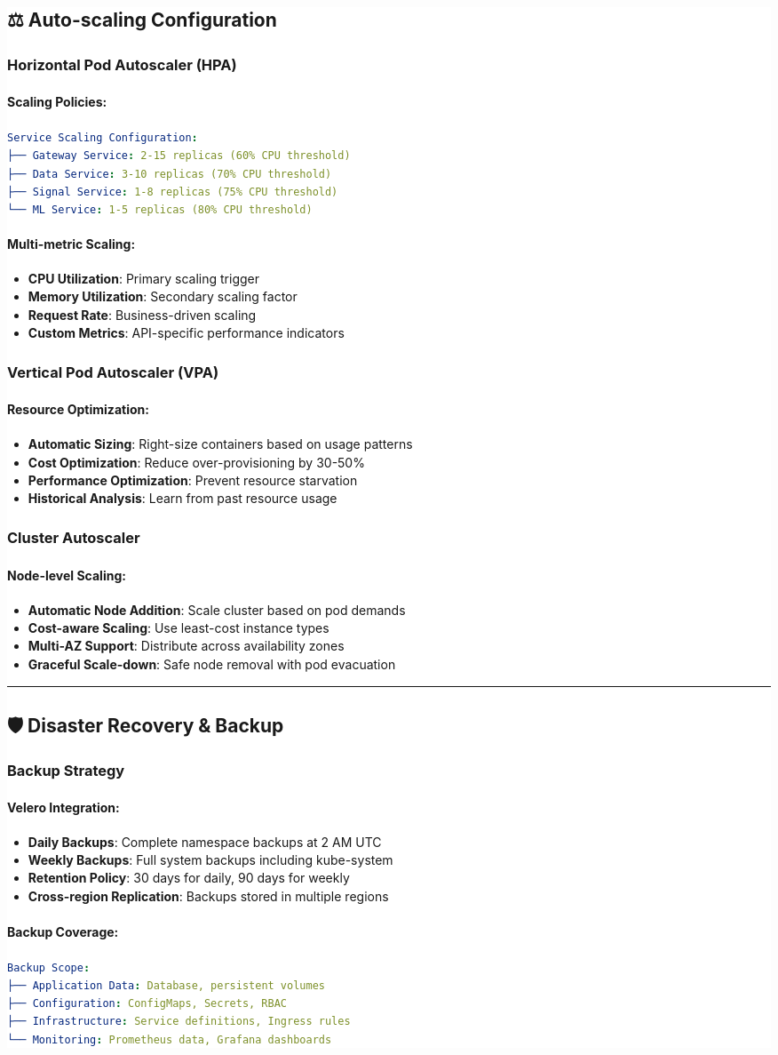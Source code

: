
## ⚖️ Auto-scaling Configuration

### **Horizontal Pod Autoscaler (HPA)**

#### **Scaling Policies**:
```yaml
Service Scaling Configuration:
├── Gateway Service: 2-15 replicas (60% CPU threshold)
├── Data Service: 3-10 replicas (70% CPU threshold)
├── Signal Service: 1-8 replicas (75% CPU threshold)
└── ML Service: 1-5 replicas (80% CPU threshold)
```

#### **Multi-metric Scaling**:
- **CPU Utilization**: Primary scaling trigger
- **Memory Utilization**: Secondary scaling factor
- **Request Rate**: Business-driven scaling
- **Custom Metrics**: API-specific performance indicators

### **Vertical Pod Autoscaler (VPA)**

#### **Resource Optimization**:
- **Automatic Sizing**: Right-size containers based on usage patterns
- **Cost Optimization**: Reduce over-provisioning by 30-50%
- **Performance Optimization**: Prevent resource starvation
- **Historical Analysis**: Learn from past resource usage

### **Cluster Autoscaler**

#### **Node-level Scaling**:
- **Automatic Node Addition**: Scale cluster based on pod demands
- **Cost-aware Scaling**: Use least-cost instance types
- **Multi-AZ Support**: Distribute across availability zones
- **Graceful Scale-down**: Safe node removal with pod evacuation

---

## 🛡️ Disaster Recovery & Backup

### **Backup Strategy**

#### **Velero Integration**:
- **Daily Backups**: Complete namespace backups at 2 AM UTC
- **Weekly Backups**: Full system backups including kube-system
- **Retention Policy**: 30 days for daily, 90 days for weekly
- **Cross-region Replication**: Backups stored in multiple regions

#### **Backup Coverage**:
```yaml
Backup Scope:
├── Application Data: Database, persistent volumes
├── Configuration: ConfigMaps, Secrets, RBAC
├── Infrastructure: Service definitions, Ingress rules
└── Monitoring: Prometheus data, Grafana dashboards
```
